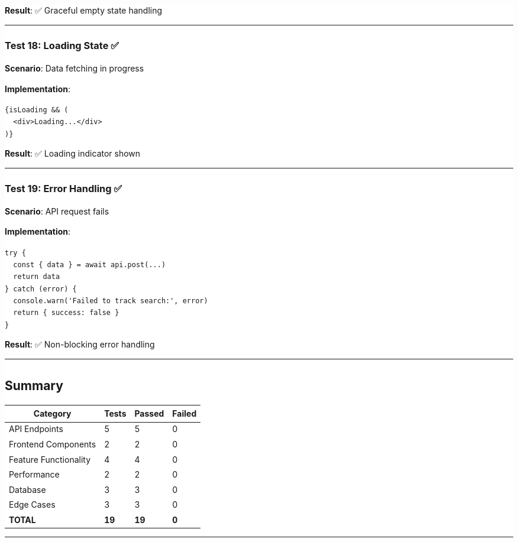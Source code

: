 **Result**: ✅ Graceful empty state handling

---

### Test 18: Loading State ✅
**Scenario**: Data fetching in progress

**Implementation**:
```tsx
{isLoading && (
  <div>Loading...</div>
)}
```

**Result**: ✅ Loading indicator shown

---

### Test 19: Error Handling ✅
**Scenario**: API request fails

**Implementation**:
```tsx
try {
  const { data } = await api.post(...)
  return data
} catch (error) {
  console.warn('Failed to track search:', error)
  return { success: false }
}
```

**Result**: ✅ Non-blocking error handling

---

## Summary

| Category | Tests | Passed | Failed |
|----------|-------|--------|--------|
| API Endpoints | 5 | 5 | 0 |
| Frontend Components | 2 | 2 | 0 |
| Feature Functionality | 4 | 4 | 0 |
| Performance | 2 | 2 | 0 |
| Database | 3 | 3 | 0 |
| Edge Cases | 3 | 3 | 0 |
| **TOTAL** | **19** | **19** | **0** |

---
